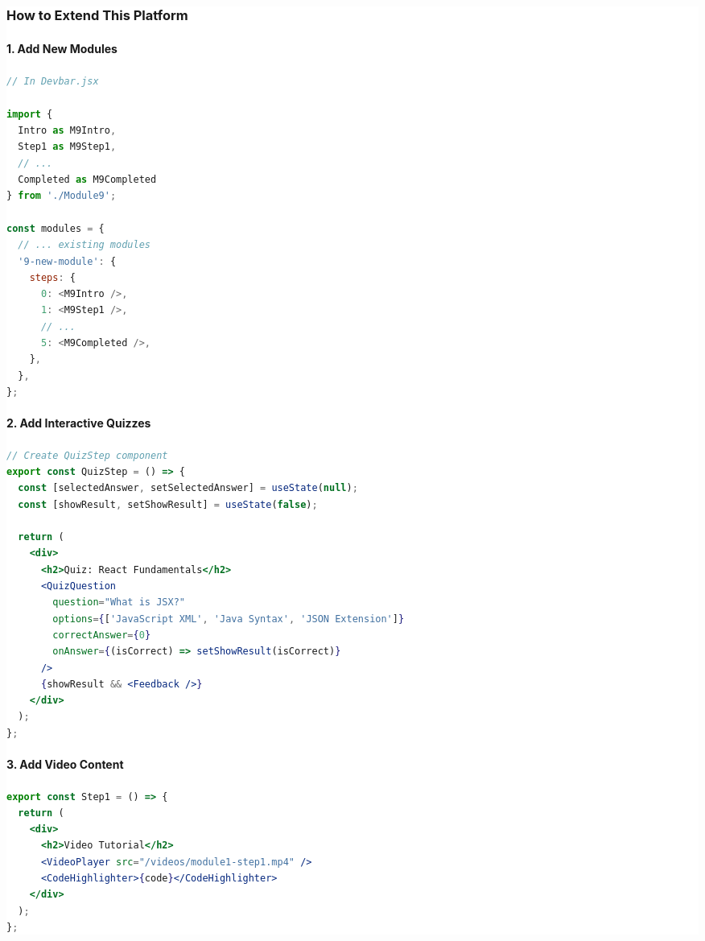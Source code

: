 ### How to Extend This Platform

#### 1. **Add New Modules**

```javascript
// In Devbar.jsx

import { 
  Intro as M9Intro,
  Step1 as M9Step1,
  // ...
  Completed as M9Completed 
} from './Module9';

const modules = {
  // ... existing modules
  '9-new-module': {
    steps: {
      0: <M9Intro />,
      1: <M9Step1 />,
      // ...
      5: <M9Completed />,
    },
  },
};
```

#### 2. **Add Interactive Quizzes**

```jsx
// Create QuizStep component
export const QuizStep = () => {
  const [selectedAnswer, setSelectedAnswer] = useState(null);
  const [showResult, setShowResult] = useState(false);
  
  return (
    <div>
      <h2>Quiz: React Fundamentals</h2>
      <QuizQuestion 
        question="What is JSX?"
        options={['JavaScript XML', 'Java Syntax', 'JSON Extension']}
        correctAnswer={0}
        onAnswer={(isCorrect) => setShowResult(isCorrect)}
      />
      {showResult && <Feedback />}
    </div>
  );
};
```

#### 3. **Add Video Content**

```jsx
export const Step1 = () => {
  return (
    <div>
      <h2>Video Tutorial</h2>
      <VideoPlayer src="/videos/module1-step1.mp4" />
      <CodeHighlighter>{code}</CodeHighlighter>
    </div>
  );
};
```
